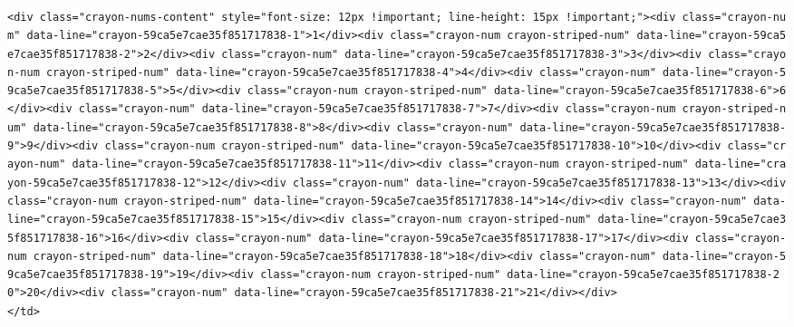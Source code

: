     <div class="crayon-nums-content" style="font-size: 12px !important; line-height: 15px !important;"><div class="crayon-num" data-line="crayon-59ca5e7cae35f851717838-1">1</div><div class="crayon-num crayon-striped-num" data-line="crayon-59ca5e7cae35f851717838-2">2</div><div class="crayon-num" data-line="crayon-59ca5e7cae35f851717838-3">3</div><div class="crayon-num crayon-striped-num" data-line="crayon-59ca5e7cae35f851717838-4">4</div><div class="crayon-num" data-line="crayon-59ca5e7cae35f851717838-5">5</div><div class="crayon-num crayon-striped-num" data-line="crayon-59ca5e7cae35f851717838-6">6</div><div class="crayon-num" data-line="crayon-59ca5e7cae35f851717838-7">7</div><div class="crayon-num crayon-striped-num" data-line="crayon-59ca5e7cae35f851717838-8">8</div><div class="crayon-num" data-line="crayon-59ca5e7cae35f851717838-9">9</div><div class="crayon-num crayon-striped-num" data-line="crayon-59ca5e7cae35f851717838-10">10</div><div class="crayon-num" data-line="crayon-59ca5e7cae35f851717838-11">11</div><div class="crayon-num crayon-striped-num" data-line="crayon-59ca5e7cae35f851717838-12">12</div><div class="crayon-num" data-line="crayon-59ca5e7cae35f851717838-13">13</div><div class="crayon-num crayon-striped-num" data-line="crayon-59ca5e7cae35f851717838-14">14</div><div class="crayon-num" data-line="crayon-59ca5e7cae35f851717838-15">15</div><div class="crayon-num crayon-striped-num" data-line="crayon-59ca5e7cae35f851717838-16">16</div><div class="crayon-num" data-line="crayon-59ca5e7cae35f851717838-17">17</div><div class="crayon-num crayon-striped-num" data-line="crayon-59ca5e7cae35f851717838-18">18</div><div class="crayon-num" data-line="crayon-59ca5e7cae35f851717838-19">19</div><div class="crayon-num crayon-striped-num" data-line="crayon-59ca5e7cae35f851717838-20">20</div><div class="crayon-num" data-line="crayon-59ca5e7cae35f851717838-21">21</div></div>
    </td>